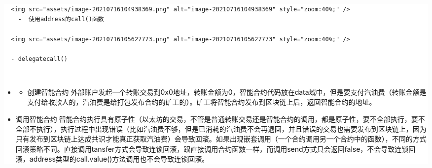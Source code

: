       <img src="assets/image-20210716104938369.png" alt="image-20210716104938369" style="zoom:40%;" />
        -  使用address的call()函数
      
      <img src="assets/image-20210716105627773.png" alt="image-20210716105627773" style="zoom:40%;" />
      
      - delegatecall()
  
  ​                        

- - 创建智能合约
    外部账户发起一个转账交易到0x0地址，转账金额为0，智能合约代码放在data域中，但是要支付汽油费（转账金额是支付给收款人的，汽油费是给打包发布合约的矿工的）。矿工将智能合约发布到区块链上后，返回智能合约的地址。

- 调用智能合约
  智能合约执行具有原子性（以太坊的交易，不管是普通转账交易还是智能合约的调用，都是原子性，要不全部执行，要不全部不执行），执行过程中出现错误（比如汽油费不够，但是已消耗的汽油费不会再退回，并且错误的交易也需要发布到区块链上，因为只有发布到区块链上达成共识才能真正获取汽油费）会导致回滚。如果出现嵌套调用（一个合约调用另一个合约中的函数），不同的方式回滚策略不同。直接调用tansfer方式会导致连锁回滚，跟直接调用合约函数一样，而调用send方式只会返回false，不会导致连锁回滚，address类型的call.value()方法调用也不会导致连锁回滚。
  